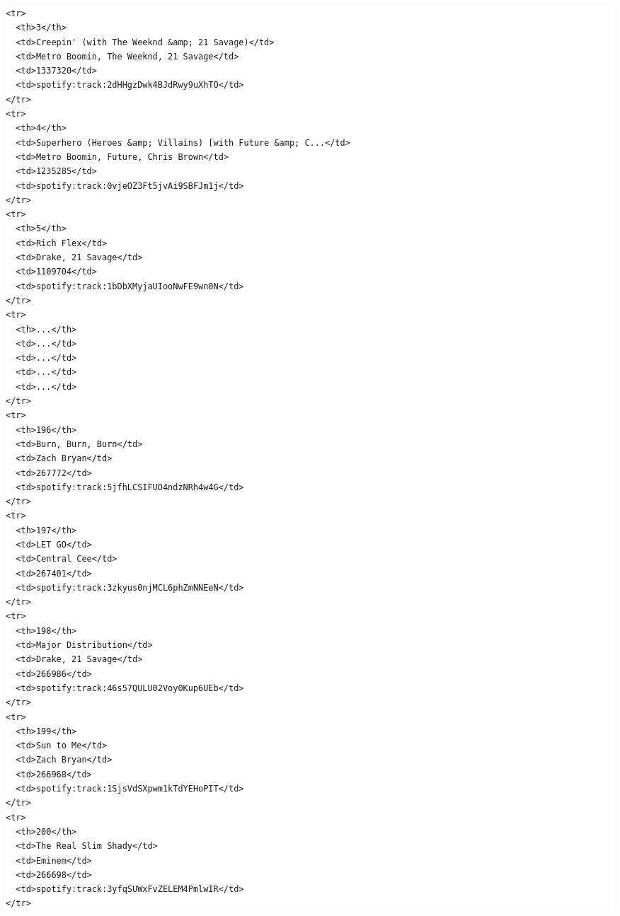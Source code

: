     <tr>
      <th>3</th>
      <td>Creepin' (with The Weeknd &amp; 21 Savage)</td>
      <td>Metro Boomin, The Weeknd, 21 Savage</td>
      <td>1337320</td>
      <td>spotify:track:2dHHgzDwk4BJdRwy9uXhTO</td>
    </tr>
    <tr>
      <th>4</th>
      <td>Superhero (Heroes &amp; Villains) [with Future &amp; C...</td>
      <td>Metro Boomin, Future, Chris Brown</td>
      <td>1235285</td>
      <td>spotify:track:0vjeOZ3Ft5jvAi9SBFJm1j</td>
    </tr>
    <tr>
      <th>5</th>
      <td>Rich Flex</td>
      <td>Drake, 21 Savage</td>
      <td>1109704</td>
      <td>spotify:track:1bDbXMyjaUIooNwFE9wn0N</td>
    </tr>
    <tr>
      <th>...</th>
      <td>...</td>
      <td>...</td>
      <td>...</td>
      <td>...</td>
    </tr>
    <tr>
      <th>196</th>
      <td>Burn, Burn, Burn</td>
      <td>Zach Bryan</td>
      <td>267772</td>
      <td>spotify:track:5jfhLCSIFUO4ndzNRh4w4G</td>
    </tr>
    <tr>
      <th>197</th>
      <td>LET GO</td>
      <td>Central Cee</td>
      <td>267401</td>
      <td>spotify:track:3zkyus0njMCL6phZmNNEeN</td>
    </tr>
    <tr>
      <th>198</th>
      <td>Major Distribution</td>
      <td>Drake, 21 Savage</td>
      <td>266986</td>
      <td>spotify:track:46s57QULU02Voy0Kup6UEb</td>
    </tr>
    <tr>
      <th>199</th>
      <td>Sun to Me</td>
      <td>Zach Bryan</td>
      <td>266968</td>
      <td>spotify:track:1SjsVdSXpwm1kTdYEHoPIT</td>
    </tr>
    <tr>
      <th>200</th>
      <td>The Real Slim Shady</td>
      <td>Eminem</td>
      <td>266698</td>
      <td>spotify:track:3yfqSUWxFvZELEM4PmlwIR</td>
    </tr>
  </tbody>